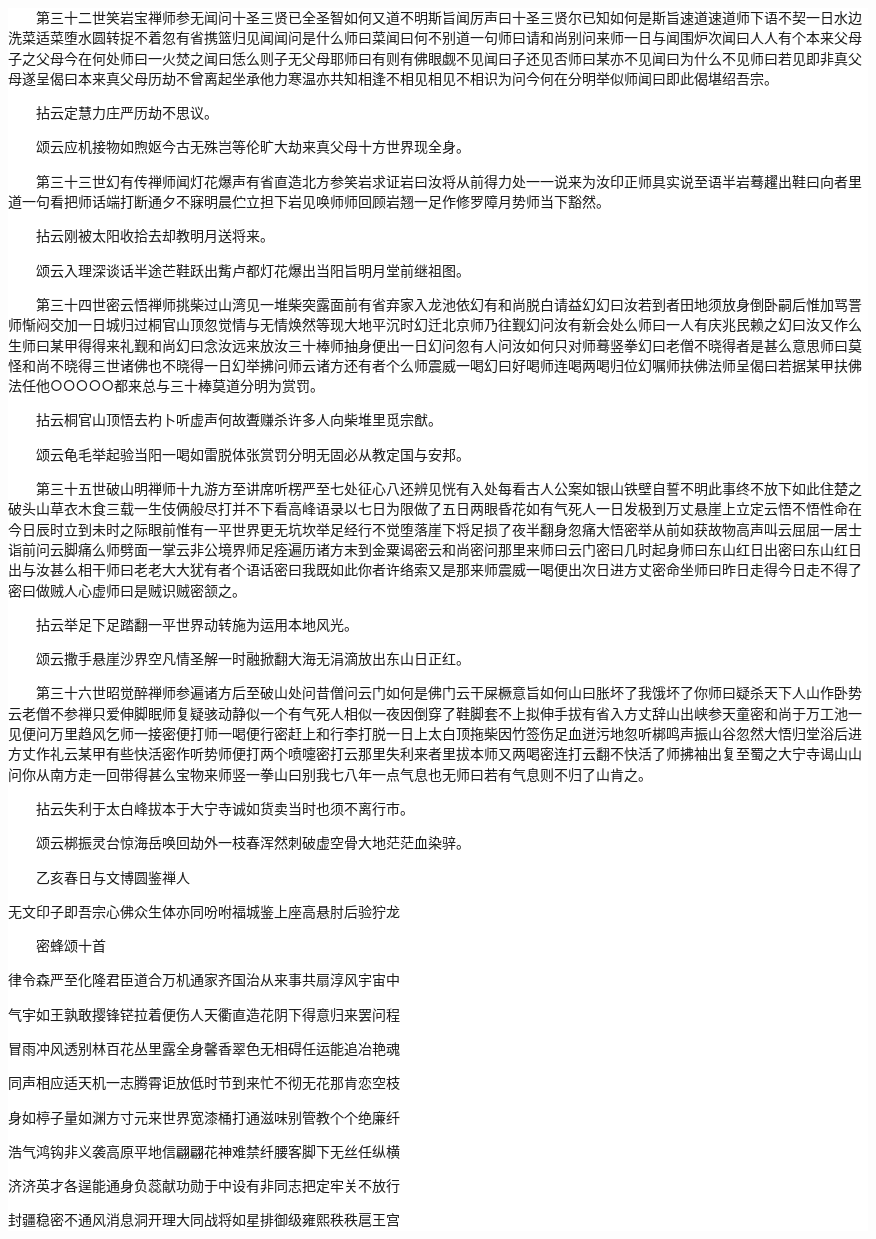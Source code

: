 
　　第三十二世笑岩宝禅师参无闻问十圣三贤已全圣智如何又道不明斯旨闻厉声曰十圣三贤尔已知如何是斯旨速道速道师下语不契一日水边洗菜适菜堕水圆转捉不着忽有省携篮归见闻闻问是什么师曰菜闻曰何不别道一句师曰请和尚别问来师一日与闻围炉次闻曰人人有个本来父母子之父母今在何处师曰一火焚之闻曰恁么则子无父母耶师曰有则有佛眼觑不见闻曰子还见否师曰某亦不见闻曰为什么不见师曰若见即非真父母遂呈偈曰本来真父母历劫不曾离起坐承他力寒温亦共知相逢不相见相见不相识为问今何在分明举似师闻曰即此偈堪绍吾宗。

　　拈云定慧力庄严历劫不思议。

　　颂云应机接物如煦妪今古无殊岂等伦旷大劫来真父母十方世界现全身。

　　第三十三世幻有传禅师闻灯花爆声有省直造北方参笑岩求证岩曰汝将从前得力处一一说来为汝印正师具实说至语半岩蓦趯出鞋曰向者里道一句看把师话端打断通夕不寐明晨伫立担下岩见唤师师回顾岩翘一足作修罗障月势师当下豁然。

　　拈云刚被太阳收拾去却教明月送将来。

　　颂云入理深谈话半途芒鞋跃出觜卢都灯花爆出当阳旨明月堂前继祖图。

　　第三十四世密云悟禅师挑柴过山湾见一堆柴突露面前有省弃家入龙池依幻有和尚脱白请益幻幻曰汝若到者田地须放身倒卧嗣后惟加骂詈师惭闷交加一日城归过桐官山顶忽觉情与无情焕然等现大地平沉时幻迁北京师乃往觐幻问汝有新会处么师曰一人有庆兆民赖之幻曰汝又作么生师曰某甲得得来礼觐和尚幻曰念汝远来放汝三十棒师抽身便出一日幻问忽有人问汝如何只对师蓦竖拳幻曰老僧不晓得者是甚么意思师曰莫怪和尚不晓得三世诸佛也不晓得一日幻举拂问师云诸方还有者个么师震威一喝幻曰好喝师连喝两喝归位幻嘱师扶佛法师呈偈曰若据某甲扶佛法任他○○○○○都来总与三十棒莫道分明为赏罚。

　　拈云桐官山顶悟去杓卜听虚声何故聻赚杀许多人向柴堆里觅宗猷。

　　颂云龟毛举起验当阳一喝如雷脱体张赏罚分明无固必从教定国与安邦。

　　第三十五世破山明禅师十九游方至讲席听楞严至七处征心八还辨见恍有入处每看古人公案如银山铁壁自誓不明此事终不放下如此住楚之破头山草衣木食三载一生伎俩般尽打并不下看高峰语录以七日为限做了五日两眼昏花如有气死人一日发极到万丈悬崖上立定云悟不悟性命在今日辰时立到未时之际眼前惟有一平世界更无坑坎举足经行不觉堕落崖下将足损了夜半翻身忽痛大悟密举从前如获故物高声叫云屈屈一居士诣前问云脚痛么师劈面一掌云非公境界师足痊遍历诸方末到金粟谒密云和尚密问那里来师曰云门密曰几时起身师曰东山红日出密曰东山红日出与汝甚么相干师曰老老大大犹有者个语话密曰我既如此你者许络索又是那来师震威一喝便出次日进方丈密命坐师曰昨日走得今日走不得了密曰做贼人心虚师曰是贼识贼密颔之。

　　拈云举足下足踏翻一平世界动转施为运用本地风光。

　　颂云撒手悬崖沙界空凡情圣解一时融掀翻大海无涓滴放出东山日正红。

　　第三十六世昭觉醉禅师参遍诸方后至破山处问昔僧问云门如何是佛门云干屎橛意旨如何山曰胀坏了我饿坏了你师曰疑杀天下人山作卧势云老僧不参禅只爱伸脚眠师复疑骇动静似一个有气死人相似一夜因倒穿了鞋脚套不上拟伸手拔有省入方丈辞山出峡参天童密和尚于万工池一见便问万里趋风乞师一接密便打师一喝便行密赶上和行李打脱一日上太白顶拖柴因竹签伤足血迸污地忽听梆鸣声振山谷忽然大悟归堂浴后进方丈作礼云某甲有些快活密作听势师便打两个喷嚏密打云那里失利来者里拔本师又两喝密连打云翻不快活了师拂袖出复至蜀之大宁寺谒山山问你从南方走一回带得甚么宝物来师竖一拳山曰别我七八年一点气息也无师曰若有气息则不归了山肯之。

　　拈云失利于太白峰拔本于大宁寺诚如货卖当时也须不离行市。

　　颂云梆振灵台惊海岳唤回劫外一枝春浑然刺破虚空骨大地茫茫血染骍。

　　乙亥春日与文博圆鉴禅人

无文印子即吾宗心佛众生体亦同吩咐福城鉴上座高悬肘后验狞龙

　　密蜂颂十首

律令森严至化隆君臣道合万机通家齐国治从来事共扇淳风宇宙中

气宇如王孰敢撄锋铓拉着便伤人天衢直造花阴下得意归来罢问程

冒雨冲风透别林百花丛里露全身馨香翠色无相碍任运能追冶艳魂

同声相应适天机一志腾霄讵放低时节到来忙不彻无花那肯恋空枝

身如楟子量如渊方寸元来世界宽漆桶打通滋味别管教个个绝廉纤

浩气鸿钩非义袭高原平地信翩翩花神难禁纤腰客脚下无丝任纵横

济济英才各逞能通身负蕊献功勋于中设有非同志把定牢关不放行

封疆稳密不通风消息洞开理大同战将如星排御级雍熙秩秩扈王宫
